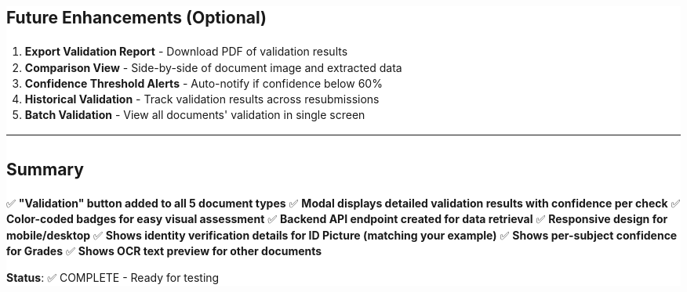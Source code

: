 
## Future Enhancements (Optional)

1. **Export Validation Report** - Download PDF of validation results
2. **Comparison View** - Side-by-side of document image and extracted data
3. **Confidence Threshold Alerts** - Auto-notify if confidence below 60%
4. **Historical Validation** - Track validation results across resubmissions
5. **Batch Validation** - View all documents' validation in single screen

---

## Summary

✅ **"Validation" button added to all 5 document types**
✅ **Modal displays detailed validation results with confidence per check**
✅ **Color-coded badges for easy visual assessment**
✅ **Backend API endpoint created for data retrieval**
✅ **Responsive design for mobile/desktop**
✅ **Shows identity verification details for ID Picture (matching your example)**
✅ **Shows per-subject confidence for Grades**
✅ **Shows OCR text preview for other documents**

**Status**: ✅ COMPLETE - Ready for testing
